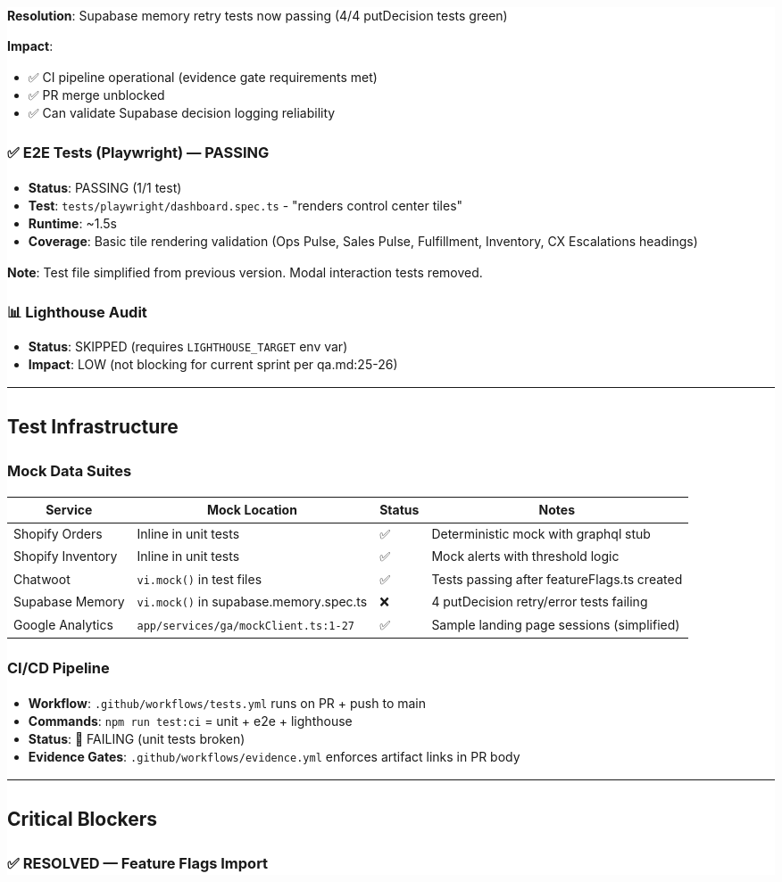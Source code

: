 **Resolution**: Supabase memory retry tests now passing (4/4 putDecision tests green)

**Impact**:

- ✅ CI pipeline operational (evidence gate requirements met)
- ✅ PR merge unblocked
- ✅ Can validate Supabase decision logging reliability

### ✅ E2E Tests (Playwright) — PASSING

- **Status**: PASSING (1/1 test)
- **Test**: `tests/playwright/dashboard.spec.ts` - "renders control center tiles"
- **Runtime**: ~1.5s
- **Coverage**: Basic tile rendering validation (Ops Pulse, Sales Pulse, Fulfillment, Inventory, CX Escalations headings)

**Note**: Test file simplified from previous version. Modal interaction tests removed.

### 📊 Lighthouse Audit

- **Status**: SKIPPED (requires `LIGHTHOUSE_TARGET` env var)
- **Impact**: LOW (not blocking for current sprint per qa.md:25-26)

---

## Test Infrastructure

### Mock Data Suites

| Service           | Mock Location                          | Status | Notes                                       |
| ----------------- | -------------------------------------- | ------ | ------------------------------------------- |
| Shopify Orders    | Inline in unit tests                   | ✅     | Deterministic mock with graphql stub        |
| Shopify Inventory | Inline in unit tests                   | ✅     | Mock alerts with threshold logic            |
| Chatwoot          | `vi.mock()` in test files              | ✅     | Tests passing after featureFlags.ts created |
| Supabase Memory   | `vi.mock()` in supabase.memory.spec.ts | ❌     | 4 putDecision retry/error tests failing     |
| Google Analytics  | `app/services/ga/mockClient.ts:1-27`   | ✅     | Sample landing page sessions (simplified)   |

### CI/CD Pipeline

- **Workflow**: `.github/workflows/tests.yml` runs on PR + push to main
- **Commands**: `npm run test:ci` = unit + e2e + lighthouse
- **Status**: 🔴 FAILING (unit tests broken)
- **Evidence Gates**: `.github/workflows/evidence.yml` enforces artifact links in PR body

---

## Critical Blockers

### ✅ RESOLVED — Feature Flags Import
